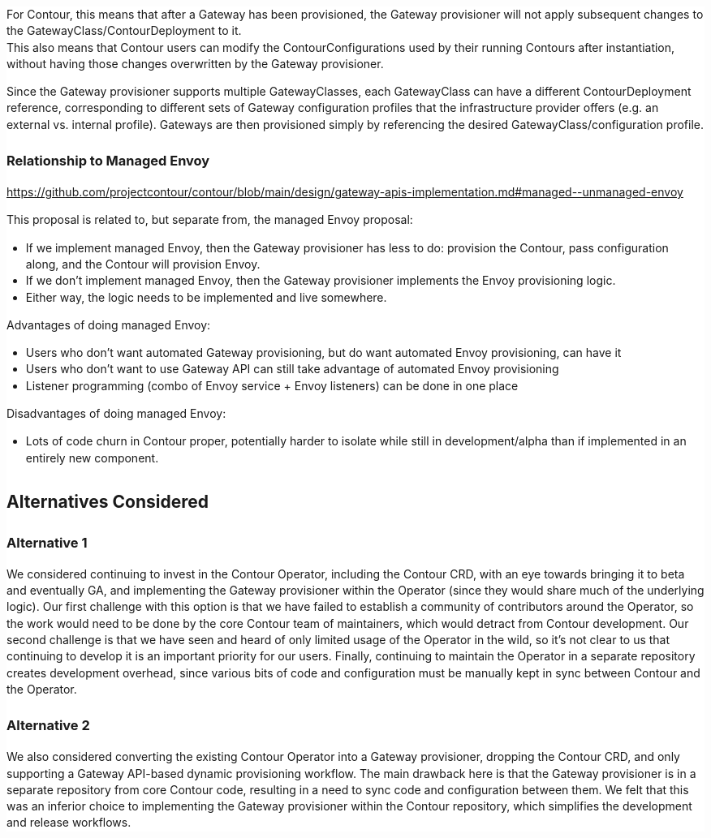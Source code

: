 For Contour, this means that after a Gateway has been provisioned, the Gateway provisioner will not apply subsequent changes to the GatewayClass/ContourDeployment to it.  
This also means that Contour users can modify the ContourConfigurations used by their running Contours after instantiation, without having those changes overwritten by the Gateway provisioner.

Since the Gateway provisioner supports multiple GatewayClasses, each GatewayClass can have a different ContourDeployment reference, corresponding to different sets of Gateway configuration profiles that the infrastructure provider offers (e.g. an external vs. internal profile).
Gateways are then provisioned simply by referencing the desired GatewayClass/configuration profile.

### Relationship to Managed Envoy
https://github.com/projectcontour/contour/blob/main/design/gateway-apis-implementation.md#managed--unmanaged-envoy

This proposal is related to, but separate from, the managed Envoy proposal:

- If we implement managed Envoy, then the Gateway provisioner has less to do: provision the Contour, pass configuration along, and the Contour will provision Envoy.
- If we don’t implement managed Envoy, then the Gateway provisioner implements the Envoy provisioning logic.
- Either way, the logic needs to be implemented and live somewhere.

Advantages of doing managed Envoy: 
- Users who don’t want automated Gateway provisioning, but do want automated Envoy provisioning, can have it
- Users who don’t want to use Gateway API can still take advantage of automated Envoy provisioning
- Listener programming (combo of Envoy service + Envoy listeners) can be done in one place

Disadvantages of doing managed Envoy:
- Lots of code churn in Contour proper, potentially harder to isolate while still in development/alpha than if implemented in an entirely new component.

## Alternatives Considered
### Alternative 1
We considered continuing to invest in the Contour Operator, including the Contour CRD, with an eye towards bringing it to beta and eventually GA, and implementing the Gateway provisioner within the Operator (since they would share much of the underlying logic).
Our first challenge with this option is that we have failed to establish a community of contributors around the Operator, so the work would need to be done by the core Contour team of maintainers, which would detract from Contour development.
Our second challenge is that we have seen and heard of only limited usage of the Operator in the wild, so it’s not clear to us that continuing to develop it is an important priority for our users.
Finally, continuing to maintain the Operator in a separate repository creates development overhead, since various bits of code and configuration must be manually kept in sync between Contour and the Operator. 

### Alternative 2
We also considered converting the existing Contour Operator into a Gateway provisioner, dropping the Contour CRD, and only supporting a Gateway API-based dynamic provisioning workflow.
The main drawback here is that the Gateway provisioner is in a separate repository from core Contour code, resulting in a need to sync code and configuration between them.
We felt that this was an inferior choice to implementing the Gateway provisioner within the Contour repository, which simplifies the development and release workflows.
